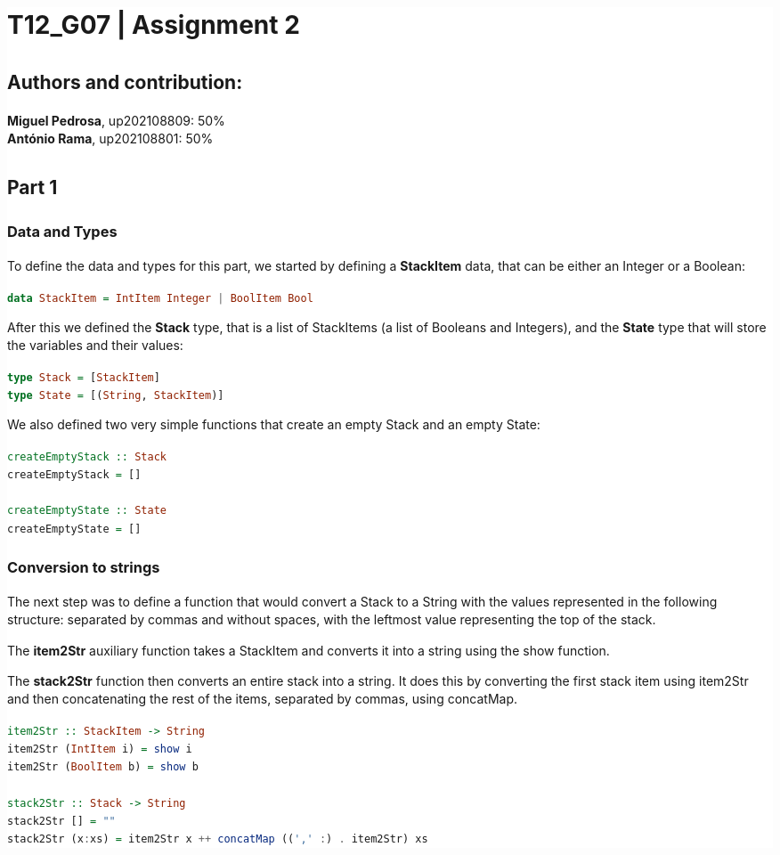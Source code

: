 # T12_G07 | Assignment 2
## Authors and contribution:
**Miguel Pedrosa**, up202108809: 50% <br>
**António Rama**, up202108801: 50%

## Part 1

### Data and Types

To define the data and types for this part, we started by defining a **StackItem** data, that can be either an Integer or a Boolean:

```hs 
data StackItem = IntItem Integer | BoolItem Bool
```

After this we defined the **Stack** type, that is a list of StackItems (a list of Booleans and Integers), and the **State** type that will store the variables and their values:

```hs
type Stack = [StackItem]
type State = [(String, StackItem)]
```

We also defined two very simple functions that create an empty Stack and an empty State:

```hs
createEmptyStack :: Stack
createEmptyStack = []

createEmptyState :: State
createEmptyState = []
```

### Conversion to strings

The next step was to define a function that would convert a Stack to a String with the values represented in the following structure: separated by commas
and without spaces, with the leftmost value representing the top of the stack.

The **item2Str** auxiliary function takes a StackItem and converts it into a string using the show function. 

The **stack2Str** function then converts an entire stack into a string. It does this by converting the first stack item using item2Str and then concatenating the rest of the items, separated by commas, using concatMap.


```hs
item2Str :: StackItem -> String
item2Str (IntItem i) = show i
item2Str (BoolItem b) = show b

stack2Str :: Stack -> String
stack2Str [] = ""
stack2Str (x:xs) = item2Str x ++ concatMap ((',' :) . item2Str) xs
```
